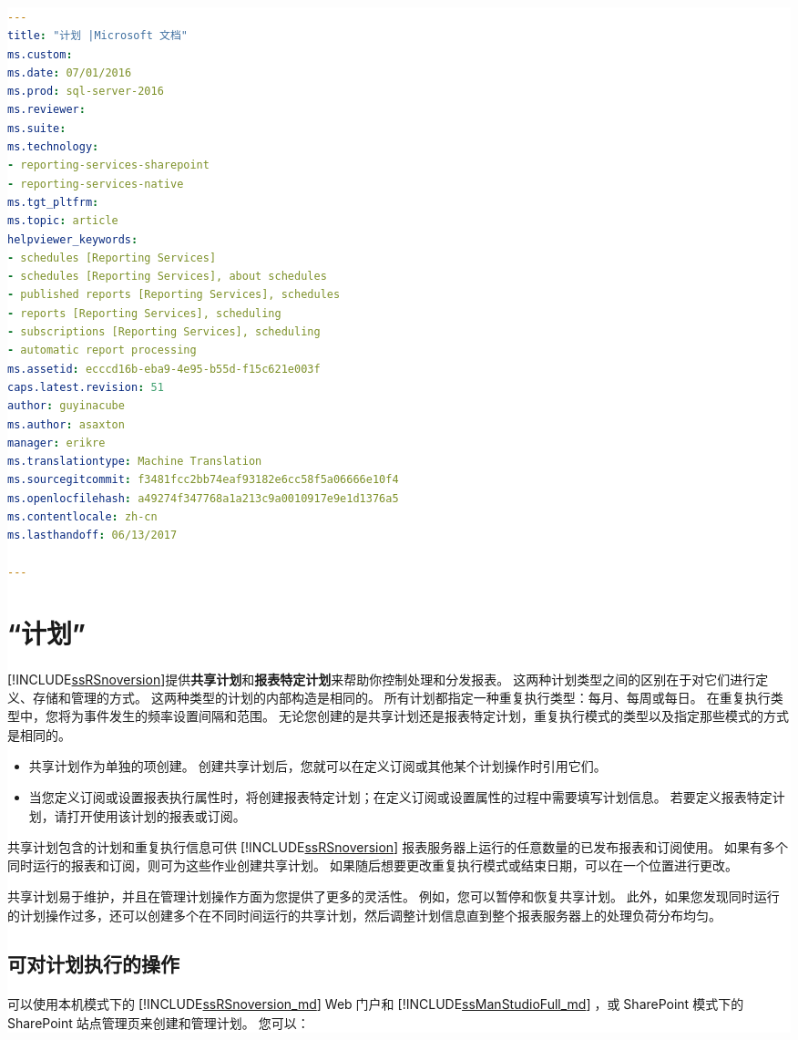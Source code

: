 ```yaml
---
title: "计划 |Microsoft 文档"
ms.custom: 
ms.date: 07/01/2016
ms.prod: sql-server-2016
ms.reviewer: 
ms.suite: 
ms.technology:
- reporting-services-sharepoint
- reporting-services-native
ms.tgt_pltfrm: 
ms.topic: article
helpviewer_keywords:
- schedules [Reporting Services]
- schedules [Reporting Services], about schedules
- published reports [Reporting Services], schedules
- reports [Reporting Services], scheduling
- subscriptions [Reporting Services], scheduling
- automatic report processing
ms.assetid: ecccd16b-eba9-4e95-b55d-f15c621e003f
caps.latest.revision: 51
author: guyinacube
ms.author: asaxton
manager: erikre
ms.translationtype: Machine Translation
ms.sourcegitcommit: f3481fcc2bb74eaf93182e6cc58f5a06666e10f4
ms.openlocfilehash: a49274f347768a1a213c9a0010917e9e1d1376a5
ms.contentlocale: zh-cn
ms.lasthandoff: 06/13/2017

---
```

# <a name="schedules"></a>“计划”
  [!INCLUDE[ssRSnoversion](../../includes/ssrsnoversion-md.md)]提供**共享计划**和**报表特定计划**来帮助你控制处理和分发报表。 这两种计划类型之间的区别在于对它们进行定义、存储和管理的方式。 这两种类型的计划的内部构造是相同的。 所有计划都指定一种重复执行类型：每月、每周或每日。 在重复执行类型中，您将为事件发生的频率设置间隔和范围。 无论您创建的是共享计划还是报表特定计划，重复执行模式的类型以及指定那些模式的方式是相同的。
  
  -   共享计划作为单独的项创建。 创建共享计划后，您就可以在定义订阅或其他某个计划操作时引用它们。  
  
-   当您定义订阅或设置报表执行属性时，将创建报表特定计划；在定义订阅或设置属性的过程中需要填写计划信息。 若要定义报表特定计划，请打开使用该计划的报表或订阅。  
  
 共享计划包含的计划和重复执行信息可供 [!INCLUDE[ssRSnoversion](../../includes/ssrsnoversion-md.md)] 报表服务器上运行的任意数量的已发布报表和订阅使用。 如果有多个同时运行的报表和订阅，则可为这些作业创建共享计划。 如果随后想要更改重复执行模式或结束日期，可以在一个位置进行更改。  
  
 共享计划易于维护，并且在管理计划操作方面为您提供了更多的灵活性。 例如，您可以暂停和恢复共享计划。 此外，如果您发现同时运行的计划操作过多，还可以创建多个在不同时间运行的共享计划，然后调整计划信息直到整个报表服务器上的处理负荷分布均匀。  
  
  
##  <a name="bkmk_whatyoucando"></a> 可对计划执行的操作  
 可以使用本机模式下的 [!INCLUDE[ssRSnoversion_md](../../includes/ssrsnoversion-md.md)] Web 门户和 [!INCLUDE[ssManStudioFull_md](../../includes/ssmanstudiofull-md.md)] ，或 SharePoint 模式下的 SharePoint 站点管理页来创建和管理计划。 您可以：  
  